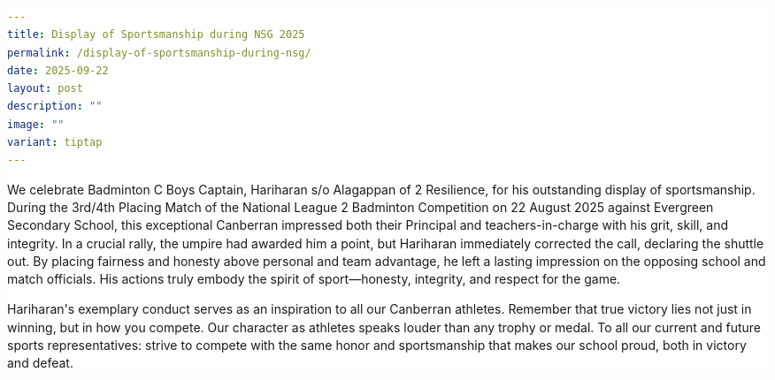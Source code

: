 ```yaml
---
title: Display of Sportsmanship during NSG 2025
permalink: /display-of-sportsmanship-during-nsg/
date: 2025-09-22
layout: post
description: ""
image: ""
variant: tiptap
---
```

<p>We celebrate Badminton C Boys Captain, Hariharan s/o Alagappan of 2 Resilience,
for his outstanding display of sportsmanship. During the 3rd/4th Placing
Match of the National League 2 Badminton Competition on 22 August 2025
against Evergreen Secondary School, this exceptional Canberran impressed
both their Principal and teachers-in-charge with his grit, skill, and integrity.
In a crucial rally, the umpire had awarded him a point, but Hariharan immediately
corrected the call, declaring the shuttle out. By placing fairness and
honesty above personal and team advantage, he left a lasting impression
on the opposing school and match officials. His actions truly embody the
spirit of sport—honesty, integrity, and respect for the game.</p>
<p>Hariharan's exemplary conduct serves as an inspiration to all our Canberran
athletes. Remember that true victory lies not just in winning, but in how
you compete. Our character as athletes speaks louder than any trophy or
medal. To all our current and future sports representatives: strive to
compete with the same honor and sportsmanship that makes our school proud,
both in victory and defeat.</p>
<div class="isomer-image-wrapper">